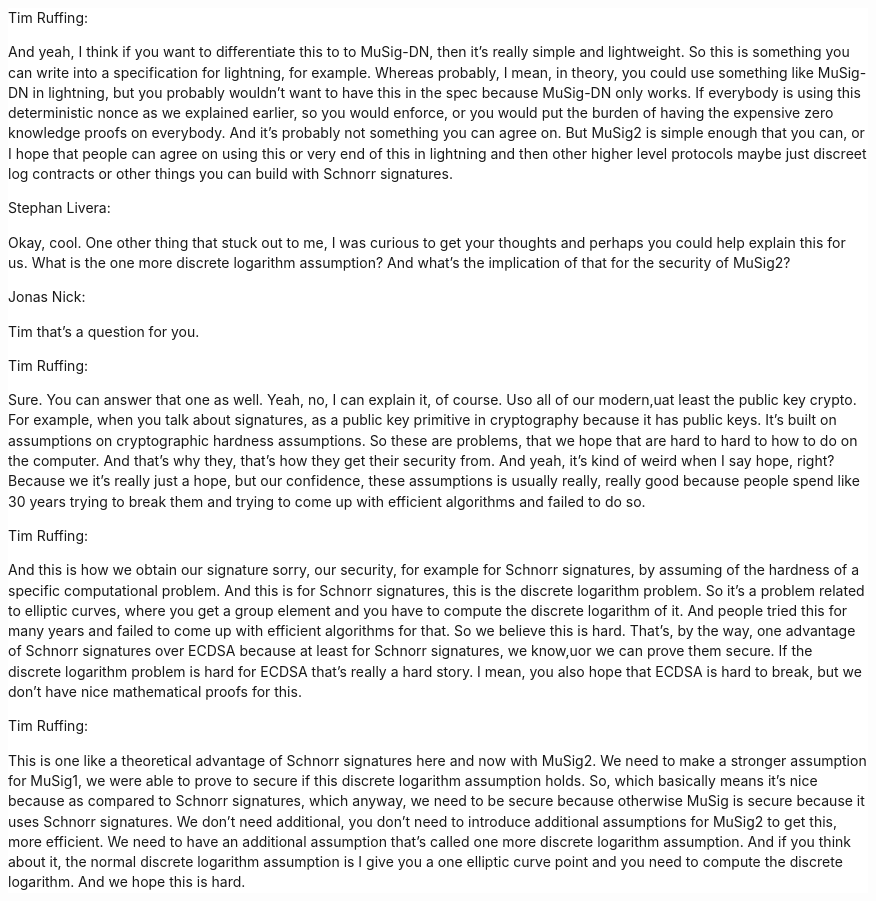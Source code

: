 Tim Ruffing:

And yeah, I think if you want to differentiate this to to MuSig-DN, then it’s really simple and lightweight. So this is something you can write into a specification for lightning, for example. Whereas probably, I mean, in theory, you could use something like MuSig-DN in lightning, but you probably wouldn’t want to have this in the spec because MuSig-DN only works. If everybody is using this deterministic nonce as we explained earlier, so you would enforce, or you would put the burden of having the expensive zero knowledge proofs on everybody. And it’s probably not something you can agree on. But MuSig2 is simple enough that you can, or I hope that people can agree on using this or very end of this in lightning and then other higher level protocols maybe just discreet log contracts or other things you can build with Schnorr signatures.

Stephan Livera:

Okay, cool. One other thing that stuck out to me, I was curious to get your thoughts and perhaps you could help explain this for us. What is the one more discrete logarithm assumption? And what’s the implication of that for the security of MuSig2?

Jonas Nick:

Tim that’s a question for you.

Tim Ruffing:

Sure. You can answer that one as well. Yeah, no, I can explain it, of course. Uso all of our modern,uat least the public key crypto. For example, when you talk about signatures, as a public key primitive in cryptography because it has public keys. It’s built on assumptions on cryptographic hardness assumptions. So these are problems, that we hope that are hard to hard to how to do on the computer. And that’s why they, that’s how they get their security from. And yeah, it’s kind of weird when I say hope, right? Because we it’s really just a hope, but our confidence, these assumptions is usually really, really good because people spend like 30 years trying to break them and trying to come up with efficient algorithms and failed to do so.

Tim Ruffing:

And this is how we obtain our signature sorry, our security, for example for Schnorr signatures, by assuming of the hardness of a specific computational problem. And this is for Schnorr signatures, this is the discrete logarithm problem. So it’s a problem related to elliptic curves, where you get a group element and you have to compute the discrete logarithm of it. And people tried this for many years and failed to come up with efficient algorithms for that. So we believe this is hard. That’s, by the way, one advantage of Schnorr signatures over ECDSA because at least for Schnorr signatures, we know,uor we can prove them secure. If the discrete logarithm problem is hard for ECDSA that’s really a hard story. I mean, you also hope that ECDSA is hard to break, but we don’t have nice mathematical proofs for this.

Tim Ruffing:

This is one like a theoretical advantage of Schnorr signatures here and now with MuSig2. We need to make a stronger assumption for MuSig1, we were able to prove to secure if this discrete logarithm assumption holds. So, which basically means it’s nice because as compared to Schnorr signatures, which anyway, we need to be secure because otherwise MuSig is secure because it uses Schnorr signatures. We don’t need additional, you don’t need to introduce additional assumptions for MuSig2 to get this, more efficient. We need to have an additional assumption that’s called one more discrete logarithm assumption. And if you think about it, the normal discrete logarithm assumption is I give you a one elliptic curve point and you need to compute the discrete logarithm. And we hope this is hard.

